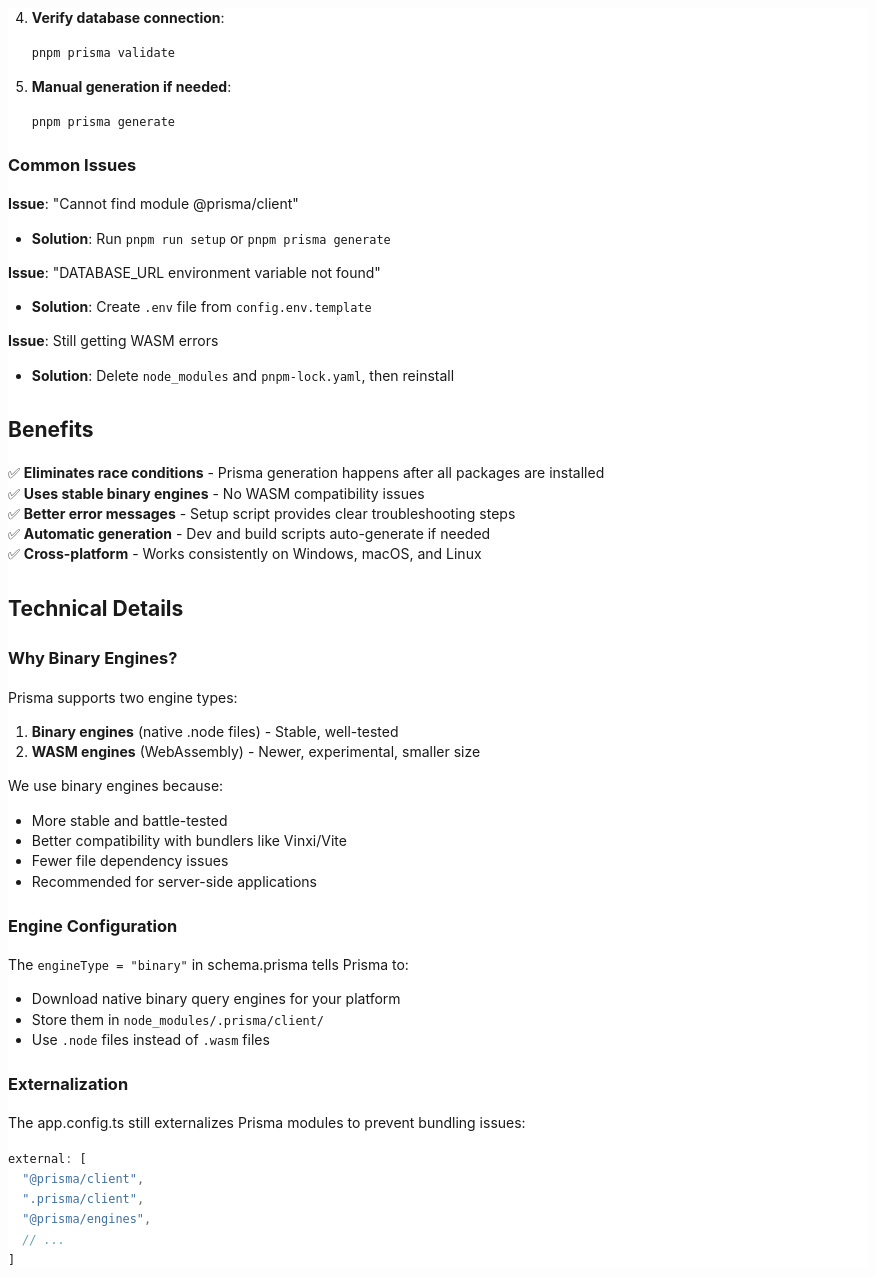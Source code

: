4. **Verify database connection**:
   ```bash
   pnpm prisma validate
   ```

5. **Manual generation if needed**:
   ```bash
   pnpm prisma generate
   ```

### Common Issues

**Issue**: "Cannot find module @prisma/client"
- **Solution**: Run `pnpm run setup` or `pnpm prisma generate`

**Issue**: "DATABASE_URL environment variable not found"
- **Solution**: Create `.env` file from `config.env.template`

**Issue**: Still getting WASM errors
- **Solution**: Delete `node_modules` and `pnpm-lock.yaml`, then reinstall

## Benefits

✅ **Eliminates race conditions** - Prisma generation happens after all packages are installed  
✅ **Uses stable binary engines** - No WASM compatibility issues  
✅ **Better error messages** - Setup script provides clear troubleshooting steps  
✅ **Automatic generation** - Dev and build scripts auto-generate if needed  
✅ **Cross-platform** - Works consistently on Windows, macOS, and Linux  

## Technical Details

### Why Binary Engines?

Prisma supports two engine types:
1. **Binary engines** (native .node files) - Stable, well-tested
2. **WASM engines** (WebAssembly) - Newer, experimental, smaller size

We use binary engines because:
- More stable and battle-tested
- Better compatibility with bundlers like Vinxi/Vite
- Fewer file dependency issues
- Recommended for server-side applications

### Engine Configuration

The `engineType = "binary"` in schema.prisma tells Prisma to:
- Download native binary query engines for your platform
- Store them in `node_modules/.prisma/client/`
- Use `.node` files instead of `.wasm` files

### Externalization

The app.config.ts still externalizes Prisma modules to prevent bundling issues:
```typescript
external: [
  "@prisma/client",
  ".prisma/client",
  "@prisma/engines",
  // ...
]
```
